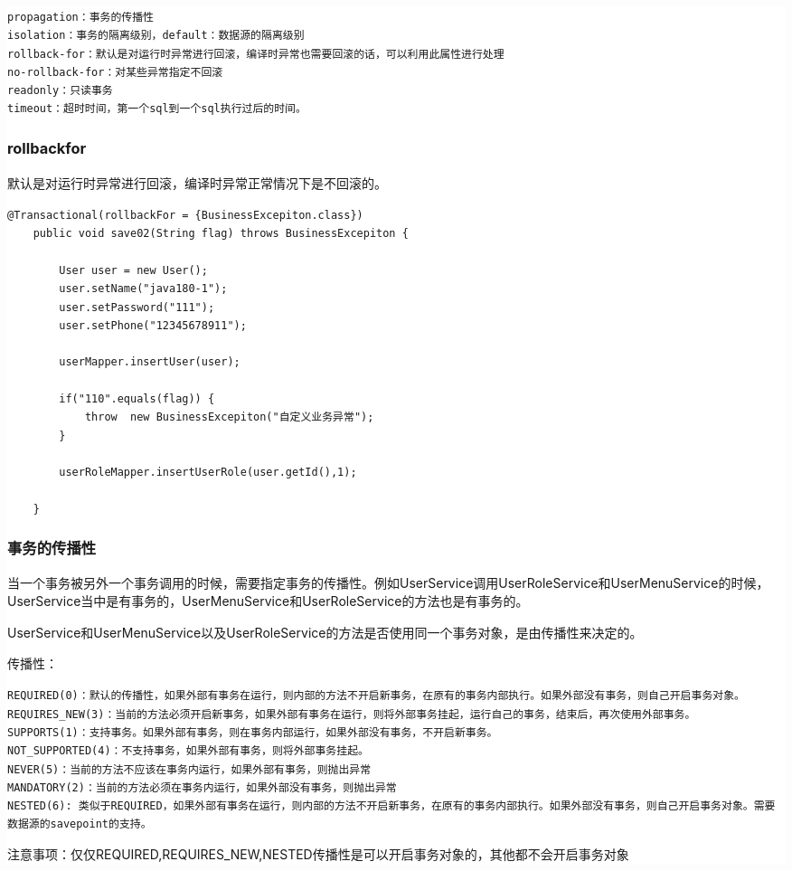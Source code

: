 ```
propagation：事务的传播性
isolation：事务的隔离级别，default：数据源的隔离级别
rollback-for：默认是对运行时异常进行回滚，编译时异常也需要回滚的话，可以利用此属性进行处理
no-rollback-for：对某些异常指定不回滚
readonly：只读事务
timeout：超时时间，第一个sql到一个sql执行过后的时间。
```

### rollbackfor

默认是对运行时异常进行回滚，编译时异常正常情况下是不回滚的。

```
@Transactional(rollbackFor = {BusinessExcepiton.class})
    public void save02(String flag) throws BusinessExcepiton {

        User user = new User();
        user.setName("java180-1");
        user.setPassword("111");
        user.setPhone("12345678911");

        userMapper.insertUser(user);

        if("110".equals(flag)) {
            throw  new BusinessExcepiton("自定义业务异常");
        }

        userRoleMapper.insertUserRole(user.getId(),1);

    }
```



### 事务的传播性

当一个事务被另外一个事务调用的时候，需要指定事务的传播性。例如UserService调用UserRoleService和UserMenuService的时候，UserService当中是有事务的，UserMenuService和UserRoleService的方法也是有事务的。

UserService和UserMenuService以及UserRoleService的方法是否使用同一个事务对象，是由传播性来决定的。

传播性：

```
REQUIRED(0)：默认的传播性，如果外部有事务在运行，则内部的方法不开启新事务，在原有的事务内部执行。如果外部没有事务，则自己开启事务对象。
REQUIRES_NEW(3)：当前的方法必须开启新事务，如果外部有事务在运行，则将外部事务挂起，运行自己的事务，结束后，再次使用外部事务。
SUPPORTS(1)：支持事务。如果外部有事务，则在事务内部运行，如果外部没有事务，不开启新事务。
NOT_SUPPORTED(4)：不支持事务，如果外部有事务，则将外部事务挂起。
NEVER(5)：当前的方法不应该在事务内运行，如果外部有事务，则抛出异常
MANDATORY(2)：当前的方法必须在事务内运行，如果外部没有事务，则抛出异常
NESTED(6): 类似于REQUIRED，如果外部有事务在运行，则内部的方法不开启新事务，在原有的事务内部执行。如果外部没有事务，则自己开启事务对象。需要数据源的savepoint的支持。
```

注意事项：仅仅REQUIRED,REQUIRES_NEW,NESTED传播性是可以开启事务对象的，其他都不会开启事务对象

